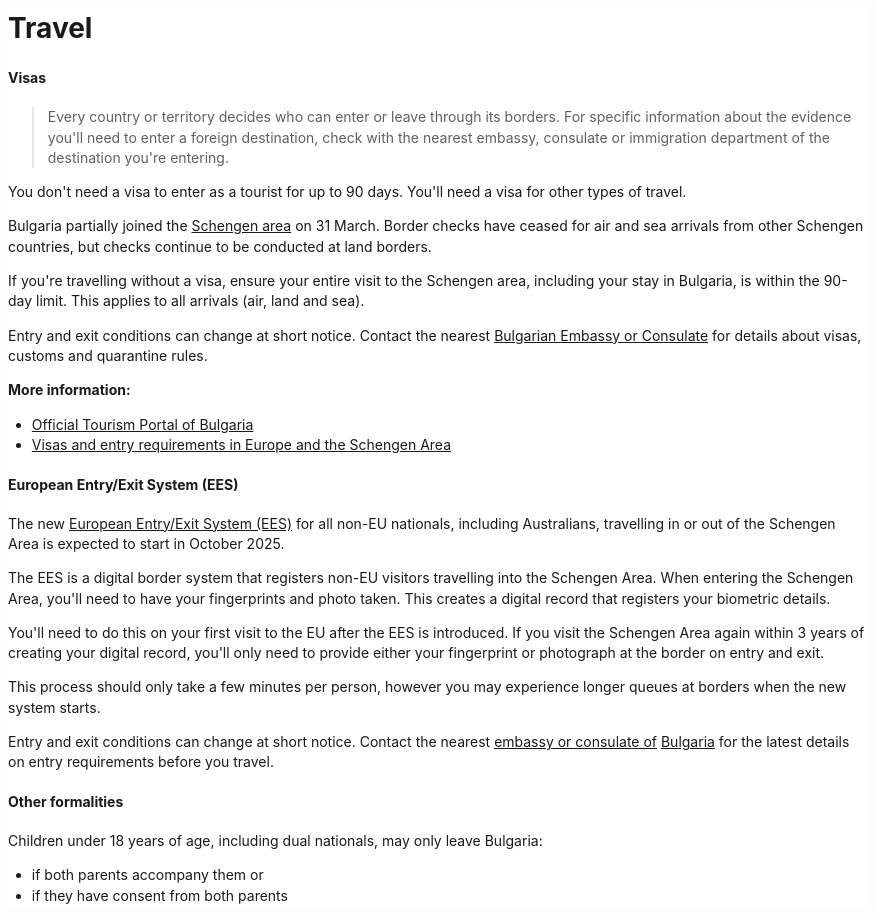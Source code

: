 # Travel

#### Visas

> Every country or territory decides who can enter or leave through its borders. For specific information about the evidence you'll need to enter a foreign destination, check with the nearest embassy, consulate or immigration department of the destination you're entering.

You don't need a visa to enter as a tourist for up to 90 days. You'll need a visa for other types of travel.

Bulgaria partially joined the [Schengen area](/before-you-go/the-basics/schengen "Visas and entry requirements in Europe and the Schengen Area") on 31 March. Border checks have ceased for air and sea arrivals from other Schengen countries, but checks continue to be conducted at land borders.

If you're travelling without a visa, ensure your entire visit to the Schengen area, including your stay in Bulgaria, is within the 90-day limit. This applies to all arrivals (air, land and sea).

Entry and exit conditions can change at short notice. Contact the nearest [Bulgarian Embassy or Consulate](https://protocol.dfat.gov.au/Public/Missions/33) for details about visas, customs and quarantine rules.

**More information:**

* [Official Tourism Portal of Bulgaria](https://bulgariatravel.org/)
* [Visas and entry requirements in Europe and the Schengen Area](/before-you-go/the-basics/schengen "Visas and entry requirements in Europe and the Schengen Area")

#### European Entry/Exit System (EES)

The new [European Entry/Exit System (EES)](https://travel-europe.europa.eu/ees_en) for all non-EU nationals, including Australians, travelling in or out of the Schengen Area is expected to start in October 2025. 

The EES is a digital border system that registers non-EU visitors travelling into the Schengen Area. When entering the Schengen Area, you'll need to have your fingerprints and photo taken. This creates a digital record that registers your biometric details.

You'll need to do this on your first visit to the EU after the EES is introduced.​ If you visit the Schengen Area again within 3 years of creating your digital record, you'll only need to provide either your fingerprint or photograph at the border on entry and exit.

This process should only take a few minutes per person, however you may experience longer queues at borders when the new system starts.

Entry and exit conditions can change at short notice. Contact the nearest [embassy or consulate of](https://protocol.dfat.gov.au/Public/Missions/33) [Bulgaria](https://protocol.dfat.gov.au/Public/Missions/33) for the latest details on entry requirements before you travel.

#### Other formalities

Children under 18 years of age, including dual nationals, may only leave Bulgaria:

* if both parents accompany them or
* if they have consent from both parents
